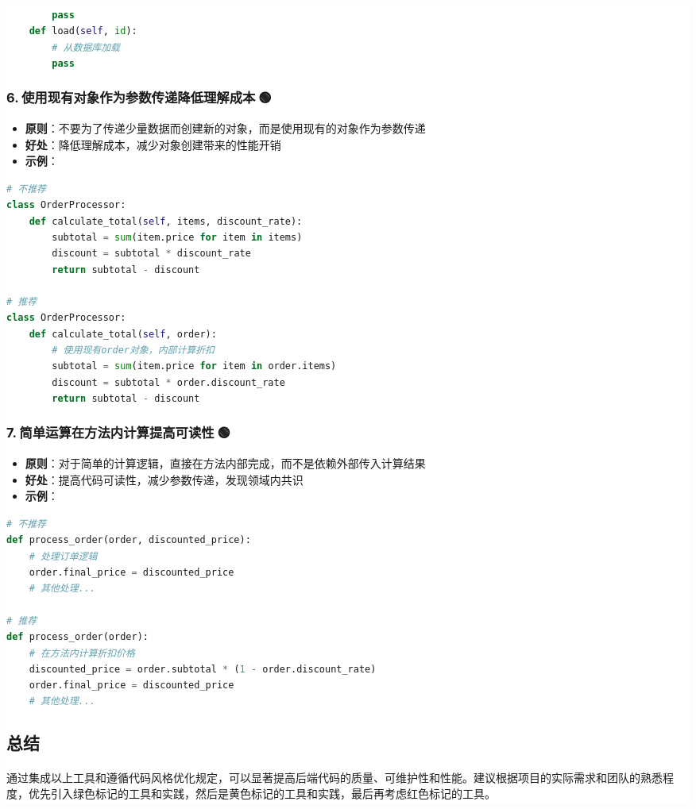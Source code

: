 ```python
        pass
    def load(self, id):
        # 从数据库加载
        pass
```

### 6. 使用现有对象作为参数传递降低理解成本 🟢
- **原则**：不要为了传递少量数据而创建新的对象，而是使用现有的对象作为参数传递
- **好处**：降低理解成本，减少对象创建带来的性能开销
- **示例**：
```python
# 不推荐
class OrderProcessor:
    def calculate_total(self, items, discount_rate):
        subtotal = sum(item.price for item in items)
        discount = subtotal * discount_rate
        return subtotal - discount

# 推荐
class OrderProcessor:
    def calculate_total(self, order):
        # 使用现有order对象，内部计算折扣
        subtotal = sum(item.price for item in order.items)
        discount = subtotal * order.discount_rate
        return subtotal - discount
```

### 7. 简单运算在方法内计算提高可读性 🟢
- **原则**：对于简单的计算逻辑，直接在方法内部完成，而不是依赖外部传入计算结果
- **好处**：提高代码可读性，减少参数传递，发现领域内共识
- **示例**：
```python
# 不推荐
def process_order(order, discounted_price):
    # 处理订单逻辑
    order.final_price = discounted_price
    # 其他处理...

# 推荐
def process_order(order):
    # 在方法内计算折扣价格
    discounted_price = order.subtotal * (1 - order.discount_rate)
    order.final_price = discounted_price
    # 其他处理...
```

## 总结

通过集成以上工具和遵循代码风格优化规定，可以显著提高后端代码的质量、可维护性和性能。建议根据项目的实际需求和团队的熟悉程度，优先引入绿色标记的工具和实践，然后是黄色标记的工具和实践，最后再考虑红色标记的工具。